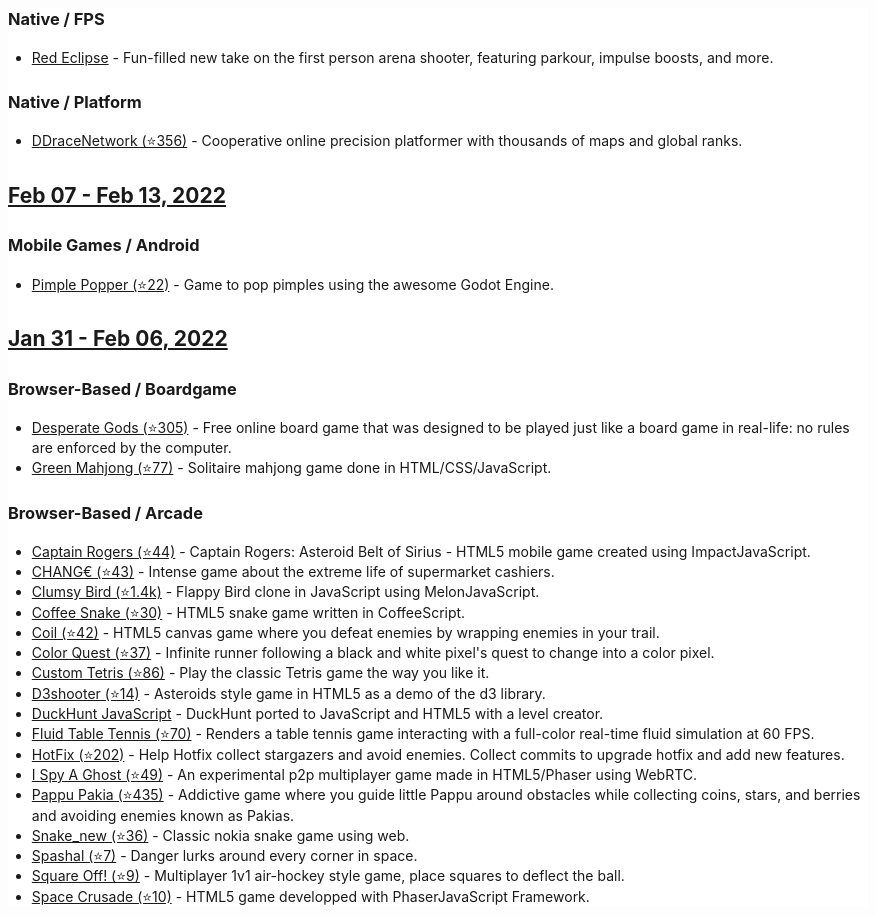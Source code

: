 ### Native / FPS

*   [Red Eclipse](https://github.com/redeclipse) - Fun-filled new take on the first person arena shooter, featuring parkour, impulse boosts, and more.

### Native / Platform

*   [DDraceNetwork (⭐356)](https://github.com/ddnet/ddnet) - Cooperative online precision platformer with thousands of maps and global ranks.

## [Feb 07 - Feb 13, 2022](/content/2022/6/README.md)

### Mobile Games / Android

*   [Pimple Popper (⭐22)](https://github.com/Crazy-Marvin/PimplePopper) - Game to pop pimples using the awesome Godot Engine.

## [Jan 31 - Feb 06, 2022](/content/2022/5/README.md)

### Browser-Based / Boardgame

*   [Desperate Gods (⭐305)](https://github.com/David20321/FTJ) - Free online board game that was designed to be played just like a board game in real-life: no rules are enforced by the computer.
*   [Green Mahjong (⭐77)](https://github.com/danbeck/green-mahjong) - Solitaire mahjong game done in HTML/CSS/JavaScript.

### Browser-Based / Arcade

*   [Captain Rogers (⭐44)](https://github.com/EnclaveGames/Captain-Rogers) - Captain Rogers: Asteroid Belt of Sirius - HTML5 mobile game created using ImpactJavaScript.
*   [CHANG€ (⭐43)](https://github.com/RothschildGames/change) - Intense game about the extreme life of supermarket cashiers.
*   [Clumsy Bird (⭐1.4k)](https://github.com/ellisonleao/clumsy-bird) - Flappy Bird clone in JavaScript using MelonJavaScript.
*   [Coffee Snake (⭐30)](https://github.com/dommmel/coffee-snake) - HTML5 snake game written in CoffeeScript.
*   [Coil (⭐42)](https://github.com/leereilly/Coil) - HTML5 canvas game where you defeat enemies by wrapping enemies in your trail.
*   [Color Quest (⭐37)](https://github.com/redbluegames/game-off-2013) - Infinite runner following a black and white pixel's quest to change into a color pixel.
*   [Custom Tetris (⭐86)](https://github.com/ondras/custom-tetris) - Play the classic Tetris game the way you like it.
*   [D3shooter (⭐14)](https://github.com/nsmirn0v/d3shooter) - Asteroids style game in HTML5 as a demo of the d3 library.
*   [DuckHunt JavaScript](https://github.com/MattSurabian/DuckHunt-JavaScript) - DuckHunt ported to JavaScript and HTML5 with a level creator.
*   [Fluid Table Tennis (⭐70)](https://github.com/anirudhjoshi/fluid_table_tennis) - Renders a table tennis game interacting with a full-color real-time fluid simulation at 60 FPS.
*   [HotFix (⭐202)](https://github.com/sdrdis/hotfix) - Help Hotfix collect stargazers and avoid enemies. Collect commits to upgrade hotfix and add new features.
*   [I Spy A Ghost (⭐49)](https://github.com/OmarShehata/I-Spy-A-Ghost) - An experimental p2p multiplayer game made in HTML5/Phaser using WebRTC.
*   [Pappu Pakia (⭐435)](https://github.com/mindd-it/pappu-pakia) - Addictive game where you guide little Pappu around obstacles while collecting coins, stars, and berries and avoiding enemies known as Pakias.
*   [Snake\_new (⭐36)](https://github.com/RabiRoshan/snake_game) - Classic nokia snake game using web.
*   [Spashal (⭐7)](https://github.com/MrRar/spashal) - Danger lurks around every corner in space.
*   [Square Off! (⭐9)](https://github.com/ScriptaGames/SquareOff) - Multiplayer 1v1 air-hockey style game, place squares to deflect the ball.
*   [Space Crusade (⭐10)](https://github.com/Loopeex/space-crusade) - HTML5 game developped with PhaserJavaScript Framework.
